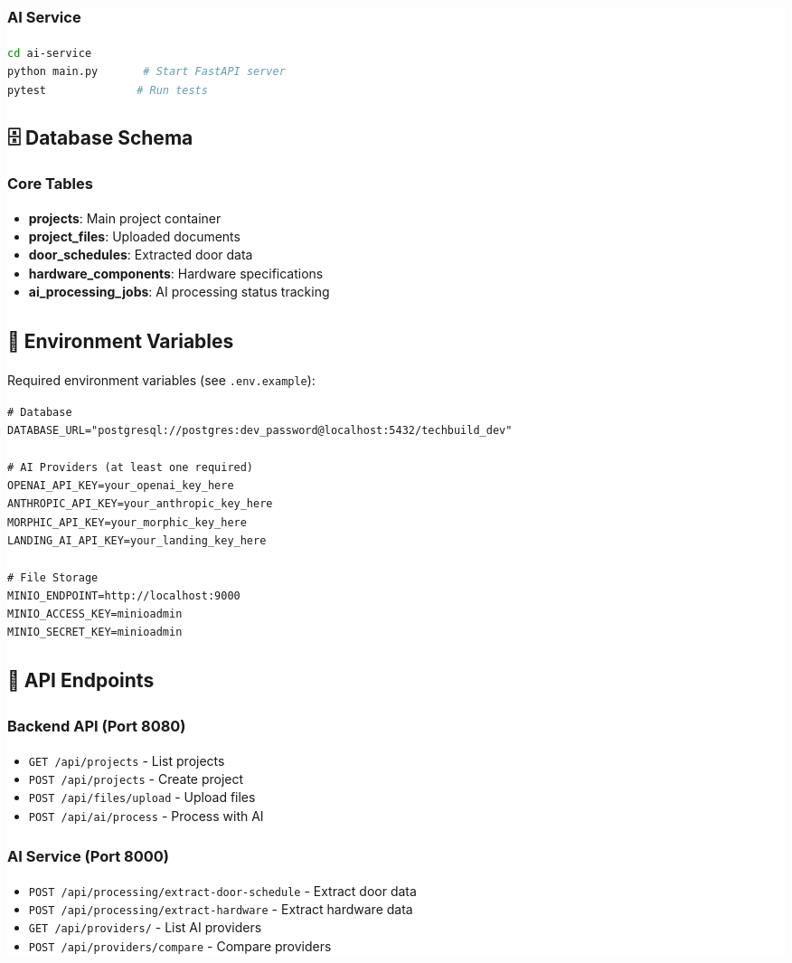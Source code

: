 ### AI Service
```bash
cd ai-service
python main.py       # Start FastAPI server
pytest              # Run tests
```

## 🗄️ Database Schema

### Core Tables
- **projects**: Main project container
- **project_files**: Uploaded documents
- **door_schedules**: Extracted door data
- **hardware_components**: Hardware specifications
- **ai_processing_jobs**: AI processing status tracking

## 🔐 Environment Variables

Required environment variables (see `.env.example`):

```env
# Database
DATABASE_URL="postgresql://postgres:dev_password@localhost:5432/techbuild_dev"

# AI Providers (at least one required)
OPENAI_API_KEY=your_openai_key_here
ANTHROPIC_API_KEY=your_anthropic_key_here
MORPHIC_API_KEY=your_morphic_key_here
LANDING_AI_API_KEY=your_landing_key_here

# File Storage
MINIO_ENDPOINT=http://localhost:9000
MINIO_ACCESS_KEY=minioadmin
MINIO_SECRET_KEY=minioadmin
```

## 🚦 API Endpoints

### Backend API (Port 8080)
- `GET /api/projects` - List projects
- `POST /api/projects` - Create project
- `POST /api/files/upload` - Upload files
- `POST /api/ai/process` - Process with AI

### AI Service (Port 8000)
- `POST /api/processing/extract-door-schedule` - Extract door data
- `POST /api/processing/extract-hardware` - Extract hardware data
- `GET /api/providers/` - List AI providers
- `POST /api/providers/compare` - Compare providers
